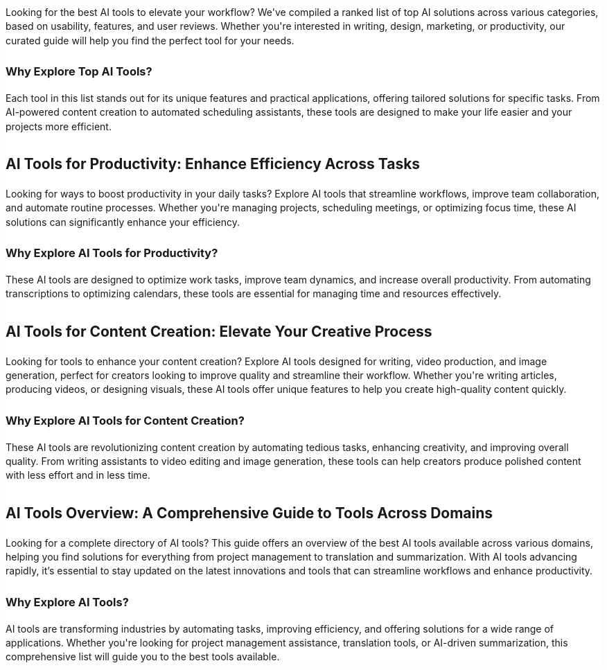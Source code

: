 Looking for the best AI tools to elevate your workflow? We've compiled a ranked list of top AI solutions across various categories, based on usability, features, and user reviews. Whether you're interested in writing, design, marketing, or productivity, our curated guide will help you find the perfect tool for your needs.

### Why Explore Top AI Tools?

Each tool in this list stands out for its unique features and practical applications, offering tailored solutions for specific tasks. From AI-powered content creation to automated scheduling assistants, these tools are designed to make your life easier and your projects more efficient.

## AI Tools for Productivity: Enhance Efficiency Across Tasks

Looking for ways to boost productivity in your daily tasks? Explore AI tools that streamline workflows, improve team collaboration, and automate routine processes. Whether you're managing projects, scheduling meetings, or optimizing focus time, these AI solutions can significantly enhance your efficiency.

### Why Explore AI Tools for Productivity?

These AI tools are designed to optimize work tasks, improve team dynamics, and increase overall productivity. From automating transcriptions to optimizing calendars, these tools are essential for managing time and resources effectively.

## AI Tools for Content Creation: Elevate Your Creative Process

Looking for tools to enhance your content creation? Explore AI tools designed for writing, video production, and image generation, perfect for creators looking to improve quality and streamline their workflow. Whether you're writing articles, producing videos, or designing visuals, these AI tools offer unique features to help you create high-quality content quickly.

### Why Explore AI Tools for Content Creation?

These AI tools are revolutionizing content creation by automating tedious tasks, enhancing creativity, and improving overall quality. From writing assistants to video editing and image generation, these tools can help creators produce polished content with less effort and in less time.

## AI Tools Overview: A Comprehensive Guide to Tools Across Domains

Looking for a complete directory of AI tools? This guide offers an overview of the best AI tools available across various domains, helping you find solutions for everything from project management to translation and summarization. With AI tools advancing rapidly, it’s essential to stay updated on the latest innovations and tools that can streamline workflows and enhance productivity.

### Why Explore AI Tools?

AI tools are transforming industries by automating tasks, improving efficiency, and offering solutions for a wide range of applications. Whether you're looking for project management assistance, translation tools, or AI-driven summarization, this comprehensive list will guide you to the best tools available.
